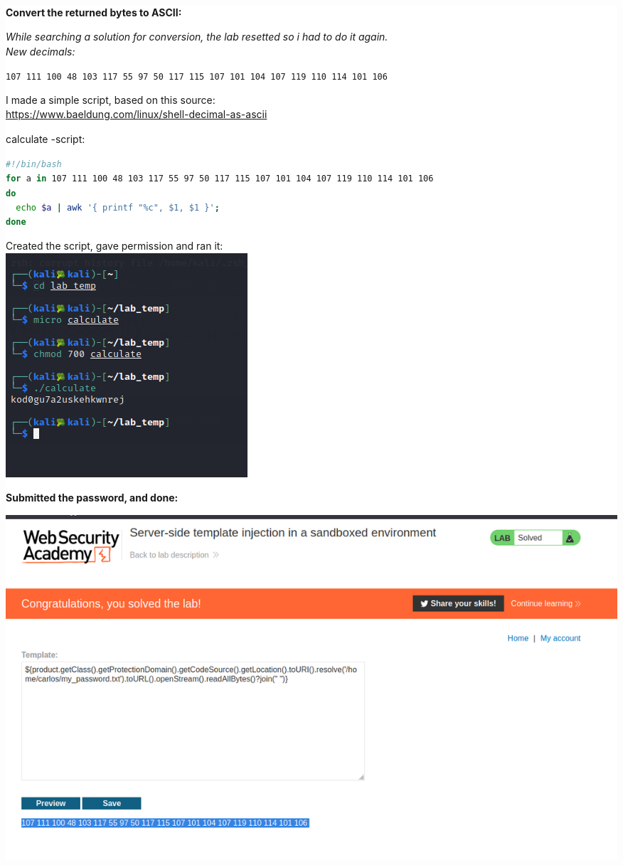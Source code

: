 
**Convert the returned bytes to ASCII:**

*While searching a solution for conversion, the lab resetted so i had to do it again.*   
*New decimals:*
```bash
107 111 100 48 103 117 55 97 50 117 115 107 101 104 107 119 110 114 101 106
```

I made a simple script, based on this source:   
https://www.baeldung.com/linux/shell-decimal-as-ascii

calculate -script:   
```bash
#!/bin/bash
for a in 107 111 100 48 103 117 55 97 50 117 115 107 101 104 107 119 110 114 101 106
do
  echo $a | awk '{ printf "%c", $1, $1 }';
done
```

Created the script, gave permission and ran it:   
![](res/PortSwigLab-5.png)

**Submitted the password, and done:**

![](res/PortSwigLab-4.png)